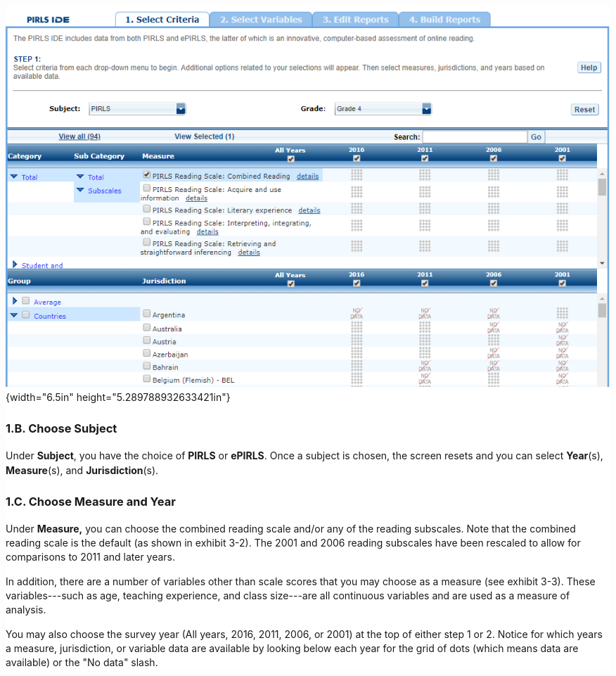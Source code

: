 ![Exhibit 3-2 is a screenshot from the PIRLS IDE tool showing the Select Criteria tab.](images/chapter3/image2.png){width="6.5in" height="5.289788932633421in"}

### 1.B. Choose Subject

Under **Subject**, you have the choice of **PIRLS** or **ePIRLS**. Once
a subject is chosen, the screen resets and you can select **Year**(s),
**Measure**(s), and **Jurisdiction**(s).

### 1.C. Choose Measure and Year

Under **Measure,** you can choose the combined reading scale and/or any
of the reading subscales. Note that the combined reading scale is the
default (as shown in exhibit 3-2). The 2001 and 2006 reading subscales
have been rescaled to allow for comparisons to 2011 and later years.

In addition, there are a number of variables other than scale scores
that you may choose as a measure (see exhibit 3-3). These variables---such
as age, teaching experience, and class size---are all continuous
variables and are used as a measure of analysis.

You may also choose the survey year (All years, 2016, 2011, 2006, or
2001) at the top of either step 1 or 2. Notice for which years a
measure, jurisdiction, or variable data are available by looking below
each year for the grid of dots (which means data are available) or the
"No data" slash.
